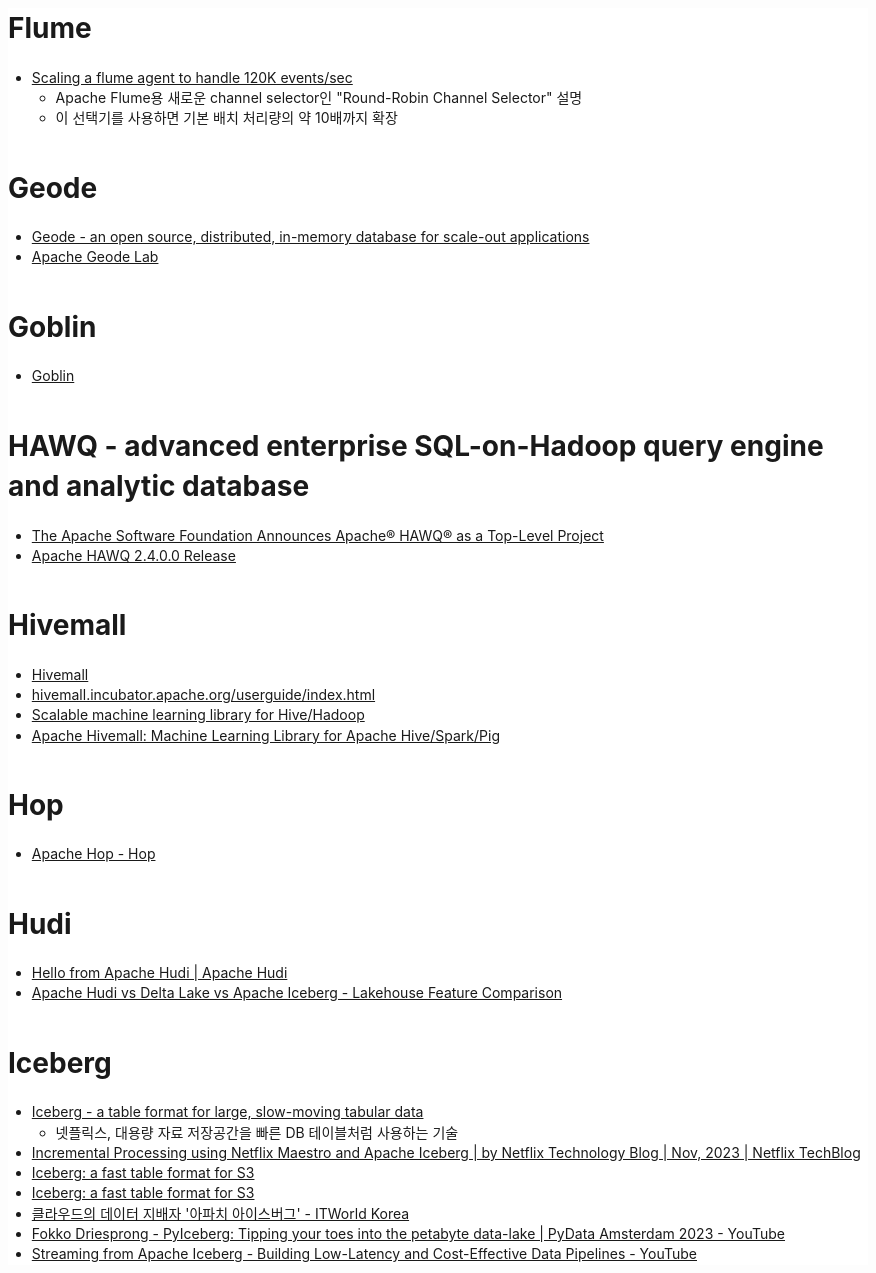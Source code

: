 # Flume
* [Scaling a flume agent to handle 120K events/sec](https://medium.com/data-collective/scaling-a-flume-agent-to-handle-120k-events-sec-11f70a428ca2)
  * Apache Flume용 새로운 channel selector인 "Round-Robin Channel Selector" 설명
  * 이 선택기를 사용하면 기본 배치 처리량의 약 10배까지 확장

# Geode
* [Geode - an open source, distributed, in-memory database for scale-out applications](http://geode.incubator.apache.org/)
* [Apache Geode Lab](https://github.com/Pivotal-Open-Source-Hub/StockInference-Spark/blob/master/Geode.md)

# Goblin
* [Goblin](https://github.com/apache/incubator-gobblin)

# HAWQ - advanced enterprise SQL-on-Hadoop query engine and analytic database
* [The Apache Software Foundation Announces Apache® HAWQ® as a Top-Level Project](https://blogs.apache.org/foundation/entry/the-apache-software-foundation-announces38)
* [Apache HAWQ 2.4.0.0 Release](https://cwiki.apache.org/confluence/display/HAWQ/Apache+HAWQ+2.4.0.0+Release)

# Hivemall
* [Hivemall](https://hivemall.incubator.apache.org/)
* [hivemall.incubator.apache.org/userguide/index.html](http://hivemall.incubator.apache.org/userguide/index.html)
* [Scalable machine learning library for Hive/Hadoop](https://github.com/myui/hivemall)
* [Apache Hivemall: Machine Learning Library for Apache Hive/Spark/Pig](http://www.slideshare.net/myui/dots20161029-myui)

# Hop
* [Apache Hop - Hop](https://hop.apache.org/)

# Hudi
* [Hello from Apache Hudi | Apache Hudi](https://hudi.apache.org/)
* [Apache Hudi vs Delta Lake vs Apache Iceberg - Lakehouse Feature Comparison](https://www.onehouse.ai/blog/apache-hudi-vs-delta-lake-vs-apache-iceberg-lakehouse-feature-comparison)

# Iceberg
* [Iceberg - a table format for large, slow-moving tabular data](https://github.com/Netflix/iceberg)
  * 넷플릭스, 대용량 자료 저장공간을 빠른 DB 테이블처럼 사용하는 기술
* [Incremental Processing using Netflix Maestro and Apache Iceberg | by Netflix Technology Blog | Nov, 2023 | Netflix TechBlog](https://netflixtechblog.com/incremental-processing-using-netflix-maestro-and-apache-iceberg-b8ba072ddeeb)
* [Iceberg: a fast table format for S3](https://www.slideshare.net/Hadoop_Summit/iceberg-a-fast-table-format-for-s3-103201179)
* [Iceberg: a fast table format for S3](https://www.youtube.com/watch?v=nWwQMlrjhy0)
* [클라우드의 데이터 지배자 '아파치 아이스버그' - ITWorld Korea](https://www.itworld.co.kr/news/251836)
* [Fokko Driesprong - PyIceberg: Tipping your toes into the petabyte data-lake | PyData Amsterdam 2023 - YouTube](https://www.youtube.com/watch?v=1A7fFB8QTPY)
* [Streaming from Apache Iceberg - Building Low-Latency and Cost-Effective Data Pipelines - YouTube](https://www.youtube.com/watch?v=x6WX_JE96bU)